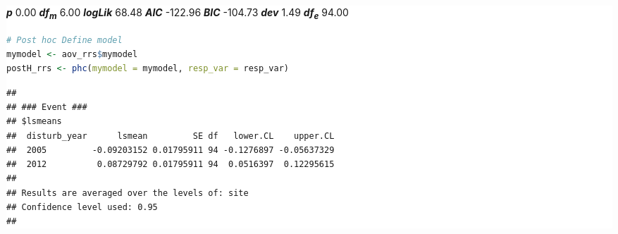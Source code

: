 </tr>
<tr class="odd">
<td align="center"><strong><span class="math inline"><em>p</em></span></strong></td>
<td align="center">0.00</td>
</tr>
<tr class="even">
<td align="center"><strong><span class="math inline"><em>d</em><em>f</em><sub><em>m</em></sub></span></strong></td>
<td align="center">6.00</td>
</tr>
<tr class="odd">
<td align="center"><strong><span class="math inline"><em>l</em><em>o</em><em>g</em><em>L</em><em>i</em><em>k</em></span></strong></td>
<td align="center">68.48</td>
</tr>
<tr class="even">
<td align="center"><strong><span class="math inline"><em>A</em><em>I</em><em>C</em></span></strong></td>
<td align="center">-122.96</td>
</tr>
<tr class="odd">
<td align="center"><strong><span class="math inline"><em>B</em><em>I</em><em>C</em></span></strong></td>
<td align="center">-104.73</td>
</tr>
<tr class="even">
<td align="center"><strong><span class="math inline"><em>d</em><em>e</em><em>v</em></span></strong></td>
<td align="center">1.49</td>
</tr>
<tr class="odd">
<td align="center"><strong><span class="math inline"><em>d</em><em>f</em><sub><em>e</em></sub></span></strong></td>
<td align="center">94.00</td>
</tr>
</tbody>
</table>

``` r
# Post hoc Define model
mymodel <- aov_rrs$mymodel
postH_rrs <- phc(mymodel = mymodel, resp_var = resp_var)
```

    ## 
    ## ### Event ###
    ## $lsmeans
    ##  disturb_year      lsmean         SE df   lower.CL    upper.CL
    ##  2005         -0.09203152 0.01795911 94 -0.1276897 -0.05637329
    ##  2012          0.08729792 0.01795911 94  0.0516397  0.12295615
    ## 
    ## Results are averaged over the levels of: site 
    ## Confidence level used: 0.95 
    ## 